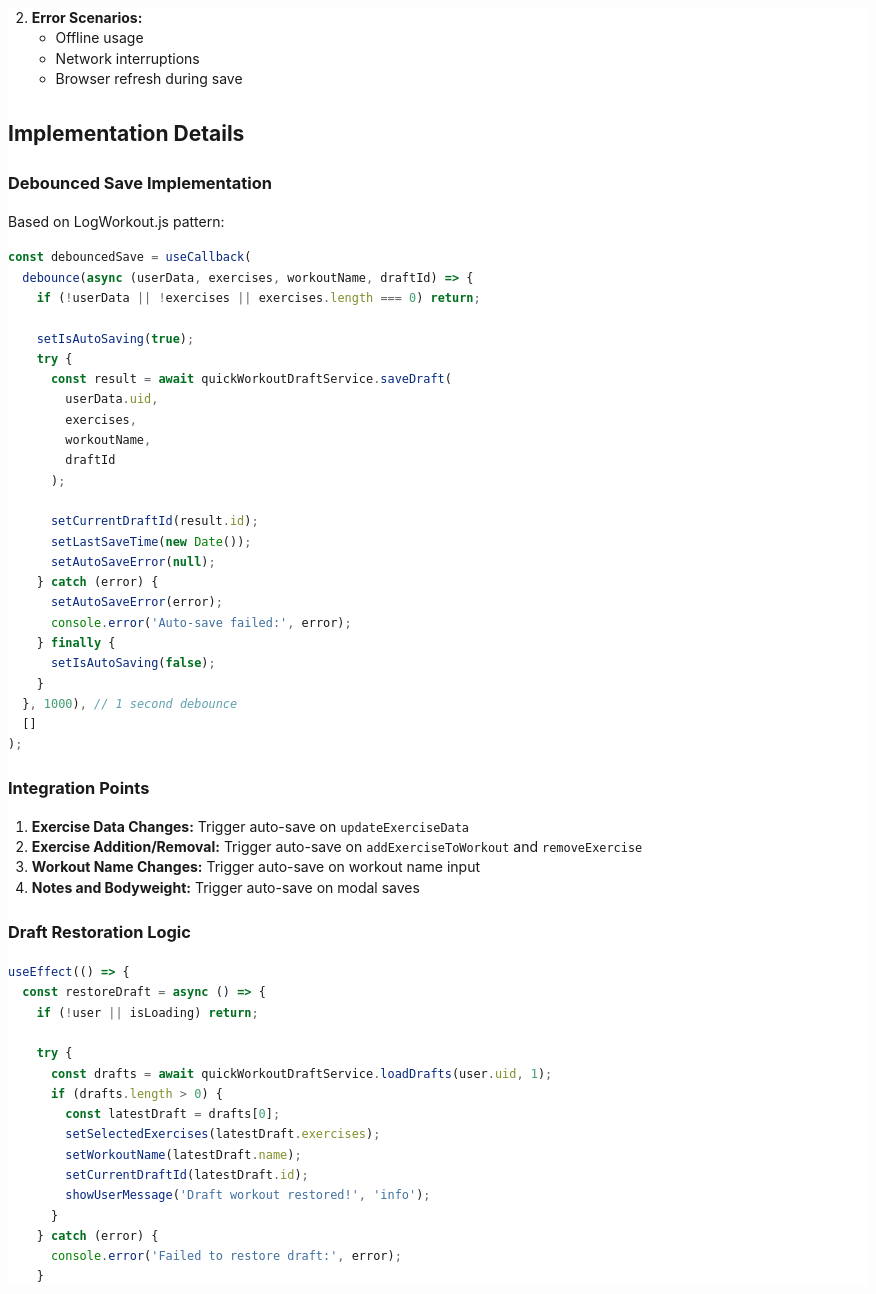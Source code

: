 2. **Error Scenarios:**
   - Offline usage
   - Network interruptions
   - Browser refresh during save

## Implementation Details

### Debounced Save Implementation

Based on LogWorkout.js pattern:

```javascript
const debouncedSave = useCallback(
  debounce(async (userData, exercises, workoutName, draftId) => {
    if (!userData || !exercises || exercises.length === 0) return;
    
    setIsAutoSaving(true);
    try {
      const result = await quickWorkoutDraftService.saveDraft(
        userData.uid,
        exercises,
        workoutName,
        draftId
      );
      
      setCurrentDraftId(result.id);
      setLastSaveTime(new Date());
      setAutoSaveError(null);
    } catch (error) {
      setAutoSaveError(error);
      console.error('Auto-save failed:', error);
    } finally {
      setIsAutoSaving(false);
    }
  }, 1000), // 1 second debounce
  []
);
```

### Integration Points

1. **Exercise Data Changes:** Trigger auto-save on `updateExerciseData`
2. **Exercise Addition/Removal:** Trigger auto-save on `addExerciseToWorkout` and `removeExercise`
3. **Workout Name Changes:** Trigger auto-save on workout name input
4. **Notes and Bodyweight:** Trigger auto-save on modal saves

### Draft Restoration Logic

```javascript
useEffect(() => {
  const restoreDraft = async () => {
    if (!user || isLoading) return;
    
    try {
      const drafts = await quickWorkoutDraftService.loadDrafts(user.uid, 1);
      if (drafts.length > 0) {
        const latestDraft = drafts[0];
        setSelectedExercises(latestDraft.exercises);
        setWorkoutName(latestDraft.name);
        setCurrentDraftId(latestDraft.id);
        showUserMessage('Draft workout restored!', 'info');
      }
    } catch (error) {
      console.error('Failed to restore draft:', error);
    }
```
